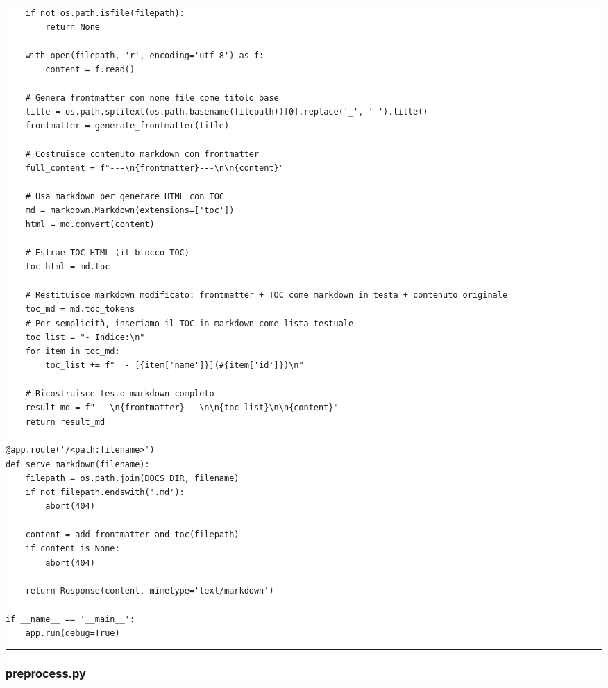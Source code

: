 ````
    if not os.path.isfile(filepath):
        return None
    
    with open(filepath, 'r', encoding='utf-8') as f:
        content = f.read()

    # Genera frontmatter con nome file come titolo base
    title = os.path.splitext(os.path.basename(filepath))[0].replace('_', ' ').title()
    frontmatter = generate_frontmatter(title)

    # Costruisce contenuto markdown con frontmatter
    full_content = f"---\n{frontmatter}---\n\n{content}"

    # Usa markdown per generare HTML con TOC
    md = markdown.Markdown(extensions=['toc'])
    html = md.convert(content)

    # Estrae TOC HTML (il blocco TOC)
    toc_html = md.toc

    # Restituisce markdown modificato: frontmatter + TOC come markdown in testa + contenuto originale
    toc_md = md.toc_tokens
    # Per semplicità, inseriamo il TOC in markdown come lista testuale
    toc_list = "- Indice:\n"
    for item in toc_md:
        toc_list += f"  - [{item['name']}](#{item['id']})\n"

    # Ricostruisce testo markdown completo
    result_md = f"---\n{frontmatter}---\n\n{toc_list}\n\n{content}"
    return result_md

@app.route('/<path:filename>')
def serve_markdown(filename):
    filepath = os.path.join(DOCS_DIR, filename)
    if not filepath.endswith('.md'):
        abort(404)
    
    content = add_frontmatter_and_toc(filepath)
    if content is None:
        abort(404)
    
    return Response(content, mimetype='text/markdown')

if __name__ == '__main__':
    app.run(debug=True)
````

---

### preprocess.py
